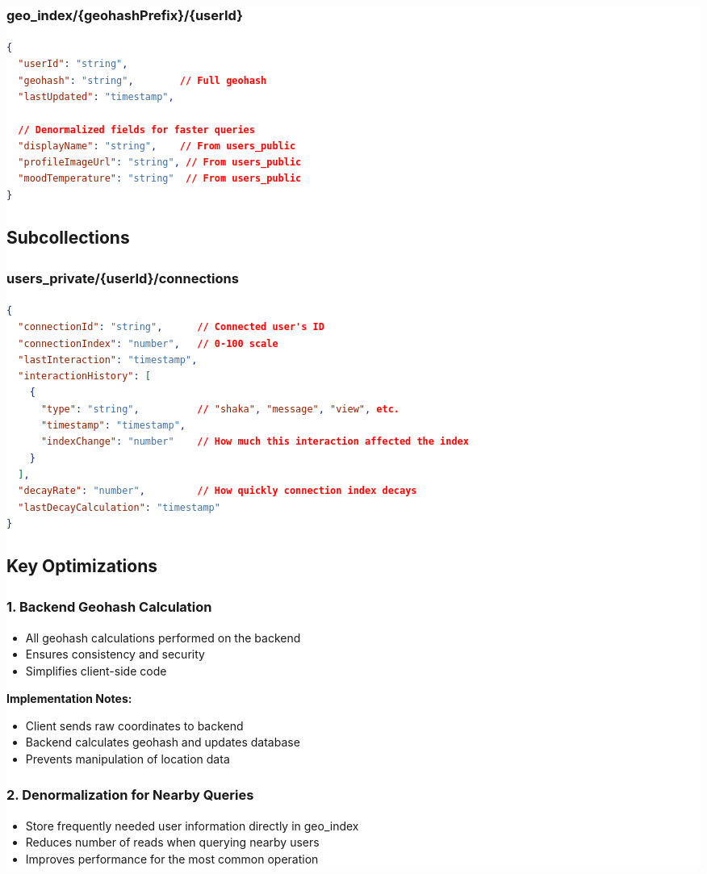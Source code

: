 ### geo_index/{geohashPrefix}/{userId}
```json
{
  "userId": "string",
  "geohash": "string",        // Full geohash
  "lastUpdated": "timestamp",
  
  // Denormalized fields for faster queries
  "displayName": "string",    // From users_public
  "profileImageUrl": "string", // From users_public
  "moodTemperature": "string"  // From users_public
}
```

## Subcollections

### users_private/{userId}/connections
```json
{
  "connectionId": "string",      // Connected user's ID
  "connectionIndex": "number",   // 0-100 scale
  "lastInteraction": "timestamp",
  "interactionHistory": [
    {
      "type": "string",          // "shaka", "message", "view", etc.
      "timestamp": "timestamp",
      "indexChange": "number"    // How much this interaction affected the index
    }
  ],
  "decayRate": "number",         // How quickly connection index decays
  "lastDecayCalculation": "timestamp"
}
```

## Key Optimizations

### 1. Backend Geohash Calculation
- All geohash calculations performed on the backend
- Ensures consistency and security
- Simplifies client-side code

**Implementation Notes:**
- Client sends raw coordinates to backend
- Backend calculates geohash and updates database
- Prevents manipulation of location data

### 2. Denormalization for Nearby Queries
- Store frequently needed user information directly in geo_index
- Reduces number of reads when querying nearby users
- Improves performance for the most common operation
